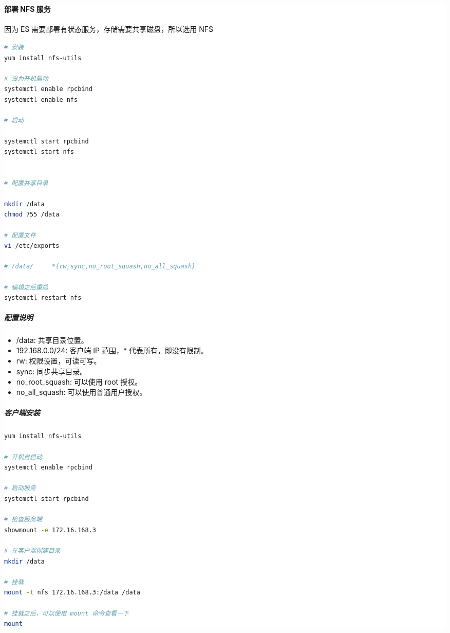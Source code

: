 #### 部署 NFS 服务

因为 ES 需要部署有状态服务，存储需要共享磁盘，所以选用 NFS

```bash
# 安装
yum install nfs-utils

# 设为开机启动
systemctl enable rpcbind
systemctl enable nfs

# 启动

systemctl start rpcbind
systemctl start nfs


# 配置共享目录

mkdir /data
chmod 755 /data

# 配置文件
vi /etc/exports

# /data/     *(rw,sync,no_root_squash,no_all_squash)

# 编辑之后重启
systemctl restart nfs

```

##### 配置说明

- /data: 共享目录位置。
- 192.168.0.0/24: 客户端 IP 范围，* 代表所有，即没有限制。
- rw: 权限设置，可读可写。
- sync: 同步共享目录。
- no_root_squash: 可以使用 root 授权。
- no_all_squash: 可以使用普通用户授权。

##### 客户端安装

```bash
yum install nfs-utils

# 开机自启动
systemctl enable rpcbind

# 启动服务
systemctl start rpcbind

# 检查服务端
showmount -e 172.16.168.3

# 在客户端创建目录
mkdir /data

# 挂载
mount -t nfs 172.16.168.3:/data /data

# 挂载之后，可以使用 mount 命令查看一下
mount

```